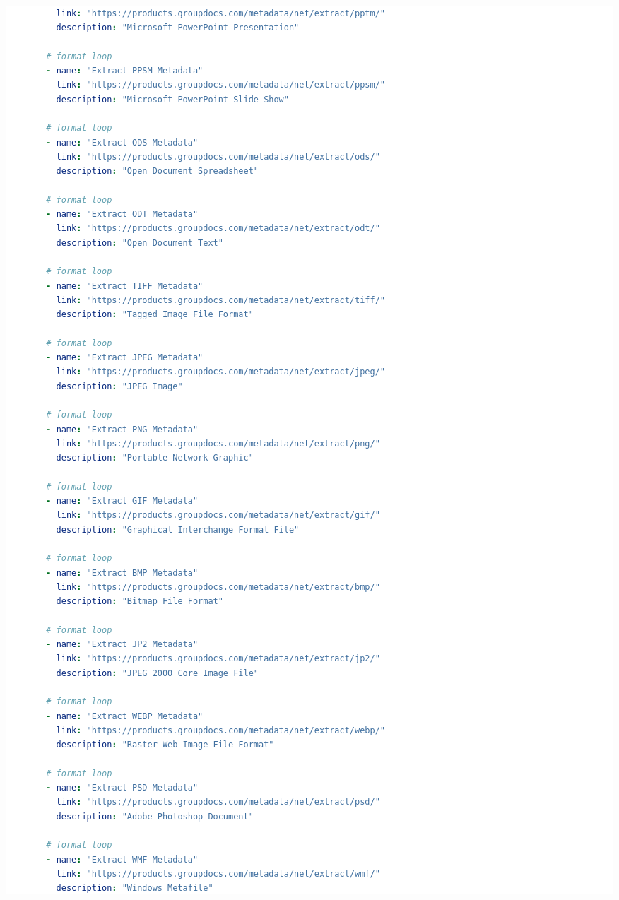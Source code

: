 ```yaml
          link: "https://products.groupdocs.com/metadata/net/extract/pptm/"
          description: "Microsoft PowerPoint Presentation"

        # format loop
        - name: "Extract PPSM Metadata"
          link: "https://products.groupdocs.com/metadata/net/extract/ppsm/"
          description: "Microsoft PowerPoint Slide Show"

        # format loop
        - name: "Extract ODS Metadata"
          link: "https://products.groupdocs.com/metadata/net/extract/ods/"
          description: "Open Document Spreadsheet"

        # format loop
        - name: "Extract ODT Metadata"
          link: "https://products.groupdocs.com/metadata/net/extract/odt/"
          description: "Open Document Text"

        # format loop
        - name: "Extract TIFF Metadata"
          link: "https://products.groupdocs.com/metadata/net/extract/tiff/"
          description: "Tagged Image File Format"

        # format loop
        - name: "Extract JPEG Metadata"
          link: "https://products.groupdocs.com/metadata/net/extract/jpeg/"
          description: "JPEG Image"

        # format loop
        - name: "Extract PNG Metadata"
          link: "https://products.groupdocs.com/metadata/net/extract/png/"
          description: "Portable Network Graphic"

        # format loop
        - name: "Extract GIF Metadata"
          link: "https://products.groupdocs.com/metadata/net/extract/gif/"
          description: "Graphical Interchange Format File"

        # format loop
        - name: "Extract BMP Metadata"
          link: "https://products.groupdocs.com/metadata/net/extract/bmp/"
          description: "Bitmap File Format"

        # format loop
        - name: "Extract JP2 Metadata"
          link: "https://products.groupdocs.com/metadata/net/extract/jp2/"
          description: "JPEG 2000 Core Image File"

        # format loop
        - name: "Extract WEBP Metadata"
          link: "https://products.groupdocs.com/metadata/net/extract/webp/"
          description: "Raster Web Image File Format"

        # format loop
        - name: "Extract PSD Metadata"
          link: "https://products.groupdocs.com/metadata/net/extract/psd/"
          description: "Adobe Photoshop Document"

        # format loop
        - name: "Extract WMF Metadata"
          link: "https://products.groupdocs.com/metadata/net/extract/wmf/"
          description: "Windows Metafile"

```